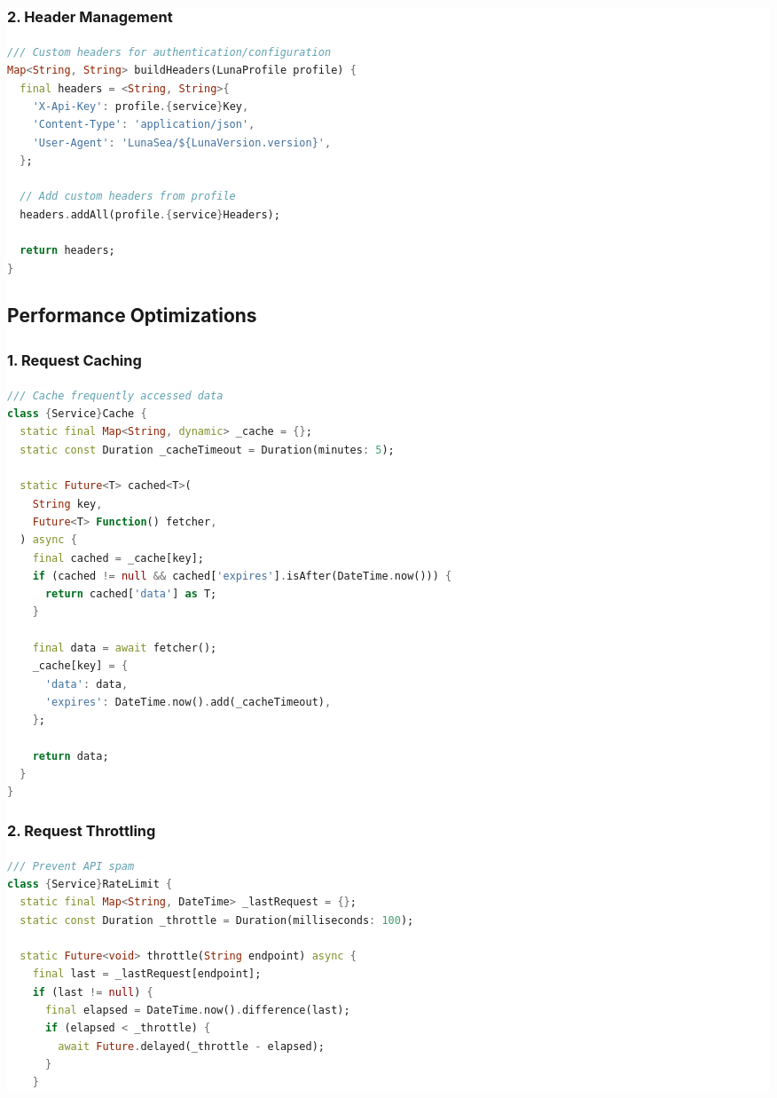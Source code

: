 ### 2. Header Management

```dart
/// Custom headers for authentication/configuration
Map<String, String> buildHeaders(LunaProfile profile) {
  final headers = <String, String>{
    'X-Api-Key': profile.{service}Key,
    'Content-Type': 'application/json',
    'User-Agent': 'LunaSea/${LunaVersion.version}',
  };
  
  // Add custom headers from profile
  headers.addAll(profile.{service}Headers);
  
  return headers;
}
```

## Performance Optimizations

### 1. Request Caching

```dart
/// Cache frequently accessed data
class {Service}Cache {
  static final Map<String, dynamic> _cache = {};
  static const Duration _cacheTimeout = Duration(minutes: 5);
  
  static Future<T> cached<T>(
    String key,
    Future<T> Function() fetcher,
  ) async {
    final cached = _cache[key];
    if (cached != null && cached['expires'].isAfter(DateTime.now())) {
      return cached['data'] as T;
    }
    
    final data = await fetcher();
    _cache[key] = {
      'data': data,
      'expires': DateTime.now().add(_cacheTimeout),
    };
    
    return data;
  }
}
```

### 2. Request Throttling

```dart
/// Prevent API spam
class {Service}RateLimit {
  static final Map<String, DateTime> _lastRequest = {};
  static const Duration _throttle = Duration(milliseconds: 100);
  
  static Future<void> throttle(String endpoint) async {
    final last = _lastRequest[endpoint];
    if (last != null) {
      final elapsed = DateTime.now().difference(last);
      if (elapsed < _throttle) {
        await Future.delayed(_throttle - elapsed);
      }
    }
```